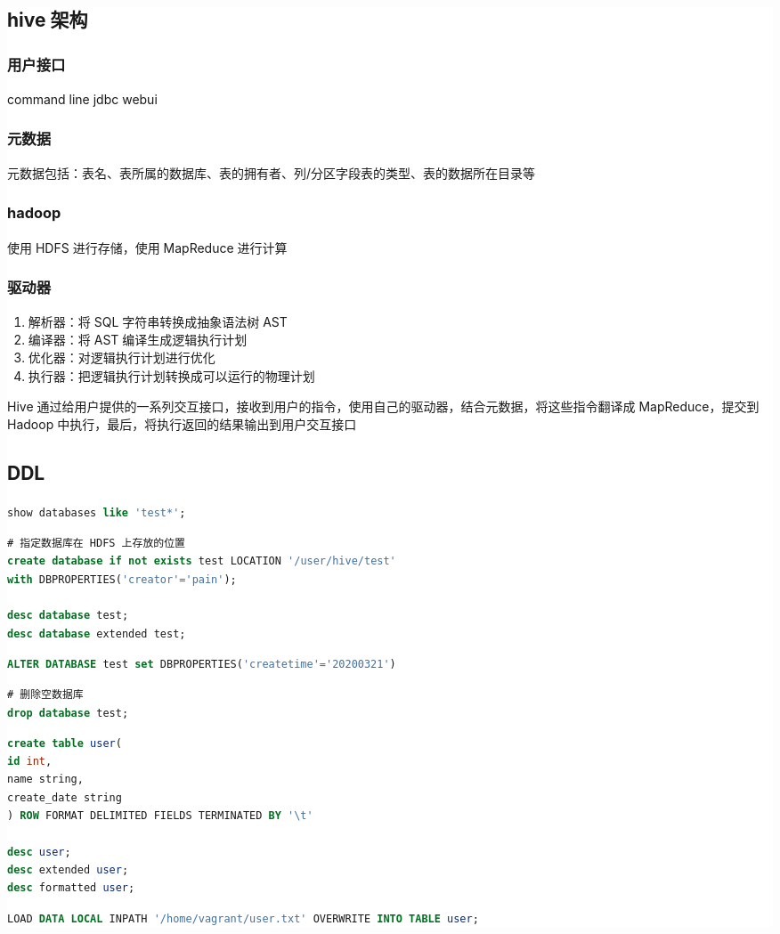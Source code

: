 ## hive 架构
### 用户接口
command line
jdbc
webui

### 元数据
元数据包括：表名、表所属的数据库、表的拥有者、列/分区字段表的类型、表的数据所在目录等

### hadoop
使用 HDFS 进行存储，使用 MapReduce 进行计算

### 驱动器
1. 解析器：将 SQL 字符串转换成抽象语法树 AST
2. 编译器：将 AST 编译生成逻辑执行计划
3. 优化器：对逻辑执行计划进行优化
4. 执行器：把逻辑执行计划转换成可以运行的物理计划

Hive 通过给用户提供的一系列交互接口，接收到用户的指令，使用自己的驱动器，结合元数据，将这些指令翻译成 MapReduce，提交到 Hadoop 中执行，最后，将执行返回的结果输出到用户交互接口


## DDL
```sql
show databases like 'test*';
```
```sql
# 指定数据库在 HDFS 上存放的位置
create database if not exists test LOCATION '/user/hive/test'
with DBPROPERTIES('creator'='pain');

desc database test;
desc database extended test;
```
```sql
ALTER DATABASE test set DBPROPERTIES('createtime'='20200321')
```
```sql
# 删除空数据库
drop database test;
```

```sql
create table user(
id int,
name string,
create_date string
) ROW FORMAT DELIMITED FIELDS TERMINATED BY '\t'

desc user;
desc extended user;
desc formatted user;
```
```sql
LOAD DATA LOCAL INPATH '/home/vagrant/user.txt' OVERWRITE INTO TABLE user;
```
